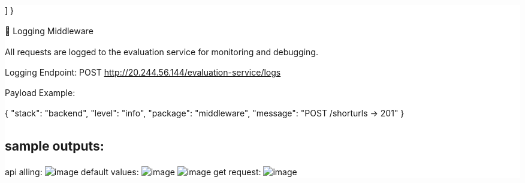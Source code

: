   ]
}

📝 Logging Middleware

All requests are logged to the evaluation service for monitoring and debugging.

Logging Endpoint: POST http://20.244.56.144/evaluation-service/logs

Payload Example:

{
  "stack": "backend",
  "level": "info",
  "package": "middleware",
  "message": "POST /shorturls -> 201"
}

## sample outputs:
api alling:
<img width="1295" height="715" alt="image" src="https://github.com/user-attachments/assets/a7064e85-a159-40a2-abcd-55887216983b" />
default values:
<img width="1452" height="794" alt="image" src="https://github.com/user-attachments/assets/b8fd2a7a-15e4-4575-a004-fe4c27ce3602" />
<img width="1244" height="643" alt="image" src="https://github.com/user-attachments/assets/e6d828ab-8979-4d3b-a68c-9a3da9b8189d" />
get request:
<img width="1354" height="734" alt="image" src="https://github.com/user-attachments/assets/450bb70b-cda8-46d8-9128-1b563188c360" />


